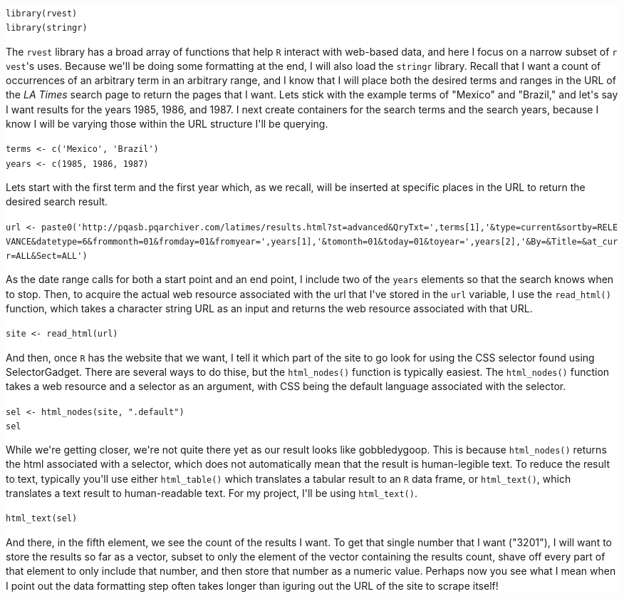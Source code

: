 ```{r}
library(rvest)
library(stringr)
```

The `rvest` library has a broad array of functions that help `R` interact with web-based data, and here I focus on a narrow subset of `rvest`'s uses. Because we'll be doing some formatting at the end, I will also load the `stringr` library. Recall that I want a count of occurrences of an arbitrary term in an arbitrary range, and I know that I will place both the desired terms and ranges in the URL of the *LA Times* search page to return the pages that I want. Lets stick with the example terms of "Mexico" and "Brazil," and let's say I want results for the years 1985, 1986, and 1987. I next create containers for the search terms and the search years, because I know I will be varying those within the URL structure I'll be querying.

```{r}
terms <- c('Mexico', 'Brazil')
years <- c(1985, 1986, 1987)
```

Lets start with the first term and the first year which, as we recall, will be inserted at specific places in the URL to return the desired search result.

```{r}
url <- paste0('http://pqasb.pqarchiver.com/latimes/results.html?st=advanced&QryTxt=',terms[1],'&type=current&sortby=RELEVANCE&datetype=6&frommonth=01&fromday=01&fromyear=',years[1],'&tomonth=01&today=01&toyear=',years[2],'&By=&Title=&at_curr=ALL&Sect=ALL')
```

As the date range calls for both a start point and an end point, I include two of the `years` elements so that the search knows when to stop. Then, to acquire the actual web resource associated with the url that I've stored in the `url` variable, I use the `read_html()` function, which takes a character string URL as an input and returns the web resource associated with that URL.

```{r}
site <- read_html(url)
```

And then, once `R` has the website that we want, I tell it which part of the site to go look for using the CSS selector found using SelectorGadget. There are several ways to do thise, but the `html_nodes()` function is typically easiest. The `html_nodes()` function takes a web resource and a selector as an argument, with CSS being the default language associated with the selector.

```{r}
sel <- html_nodes(site, ".default")
sel
```

While we're getting closer, we're not quite there yet as our result looks like gobbledygoop. This is because `html_nodes()` returns the html associated with a selector, which does not automatically mean that the result is human-legible text. To reduce the result to text, typically you'll use either `html_table()` which translates a tabular result to an `R` data frame, or `html_text()`, which translates a text result to human-readable text. For my project, I'll be using `html_text()`.

```{r}
html_text(sel)
```

And there, in the fifth element, we see the count of the results I want. To get that single number that I want ("3201"), I will want to store the results so far as a vector, subset to only the element of the vector containing the results count, shave off every part of that element to only include that number, and then store that number as a numeric value. Perhaps now you see what I mean when I point out the data formatting step often takes longer than iguring out the URL of the site to scrape itself!

